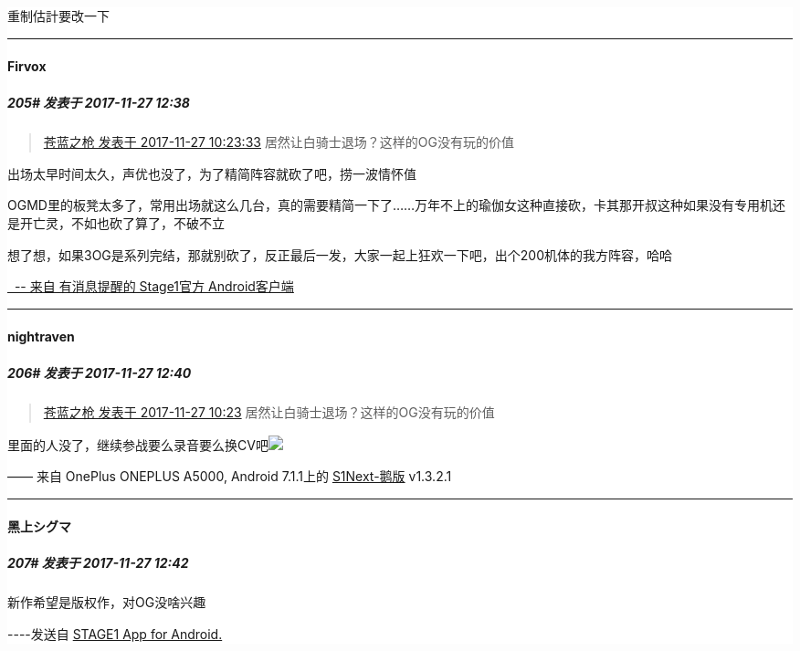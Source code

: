 重制估計要改一下







-----

####  Firvox  
##### 205#       发表于 2017-11-27 12:38



<blockquote><a href="httphttps://bbs.saraba1st.com/2b/forum.php?mod=redirect&amp;goto=findpost&amp;pid=37840057&amp;ptid=1564997" target="_blank">苍蓝之枪 发表于 2017-11-27 10:23:33</a>
居然让白骑士退场？这样的OG没有玩的价值</blockquote>出场太早时间太久，声优也没了，为了精简阵容就砍了吧，捞一波情怀值

OGMD里的板凳太多了，常用出场就这么几台，真的需要精简一下了……万年不上的瑜伽女这种直接砍，卡其那开叔这种如果没有专用机还是开亡灵，不如也砍了算了，不破不立

想了想，如果3OG是系列完结，那就别砍了，反正最后一发，大家一起上狂欢一下吧，出个200机体的我方阵容，哈哈

[  -- 来自 有消息提醒的 Stage1官方 Android客户端](https://www.coolapk.com/apk/140634)







-----

####  nightraven  
##### 206#       发表于 2017-11-27 12:40



<blockquote><a href="httphttps://bbs.saraba1st.com/2b/forum.php?mod=redirect&amp;goto=findpost&amp;pid=37840057&amp;ptid=1564997" target="_blank">苍蓝之枪 发表于 2017-11-27 10:23</a>
居然让白骑士退场？这样的OG没有玩的价值</blockquote>
里面的人没了，继续参战要么录音要么换CV吧<img src="https://static.saraba1st.com/image/smiley/face2017/009.gif" referrerpolicy="no-referrer">

—— 来自 OnePlus ONEPLUS A5000, Android 7.1.1上的 [S1Next-鹅版](https://github.com/ykrank/S1-Next/releases) v1.3.2.1







-----

####  黑上シグマ  
##### 207#       发表于 2017-11-27 12:42




新作希望是版权作，对OG没啥兴趣


----发送自 [STAGE1 App for Android.](http://stage1.5j4m.com/?1.29)



